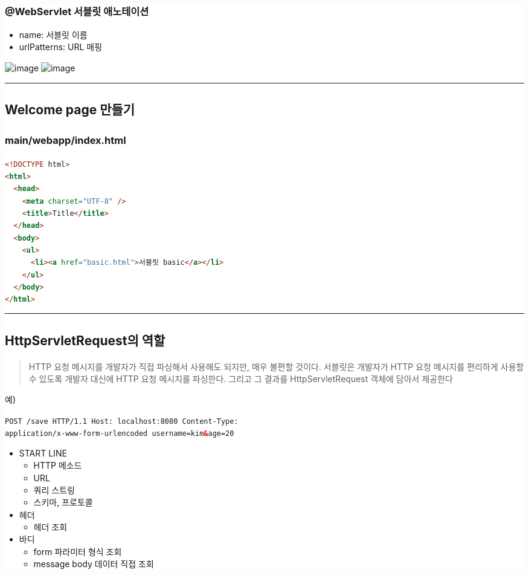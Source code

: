 ### @WebServlet 서블릿 애노테이션

- name: 서블릿 이름
- urlPatterns: URL 매핑

![image](https://user-images.githubusercontent.com/90185805/161962801-d497c48f-fabc-441e-a821-e027e82bd6f7.png)
![image](https://user-images.githubusercontent.com/90185805/161962863-cb362d48-1fe0-4d88-a0a4-8d4a2bde34ff.png)

---

## Welcome page 만들기

### main/webapp/index.html

```html
<!DOCTYPE html>
<html>
  <head>
    <meta charset="UTF-8" />
    <title>Title</title>
  </head>
  <body>
    <ul>
      <li><a href="basic.html">서블릿 basic</a></li>
    </ul>
  </body>
</html>
```

---

## HttpServletRequest의 역할

> HTTP 요청 메시지를 개발자가 직접 파싱해서 사용해도 되지만, 매우 불편할 것이다. 서블릿은 개발자가
> HTTP 요청 메시지를 편리하게 사용할 수 있도록 개발자 대신에 HTTP 요청 메시지를 파싱한다. 그리고 그
> 결과를 HttpServletRequest 객체에 담아서 제공한다

예)

```html
POST /save HTTP/1.1 Host: localhost:8080 Content-Type:
application/x-www-form-urlencoded username=kim&age=20
```

- START LINE
  - HTTP 메소드
  - URL
  - 쿼리 스트링
  - 스키마, 프로토콜
- 헤더
  - 헤더 조회
- 바디
  - form 파라미터 형식 조회
  - message body 데이터 직접 조회
